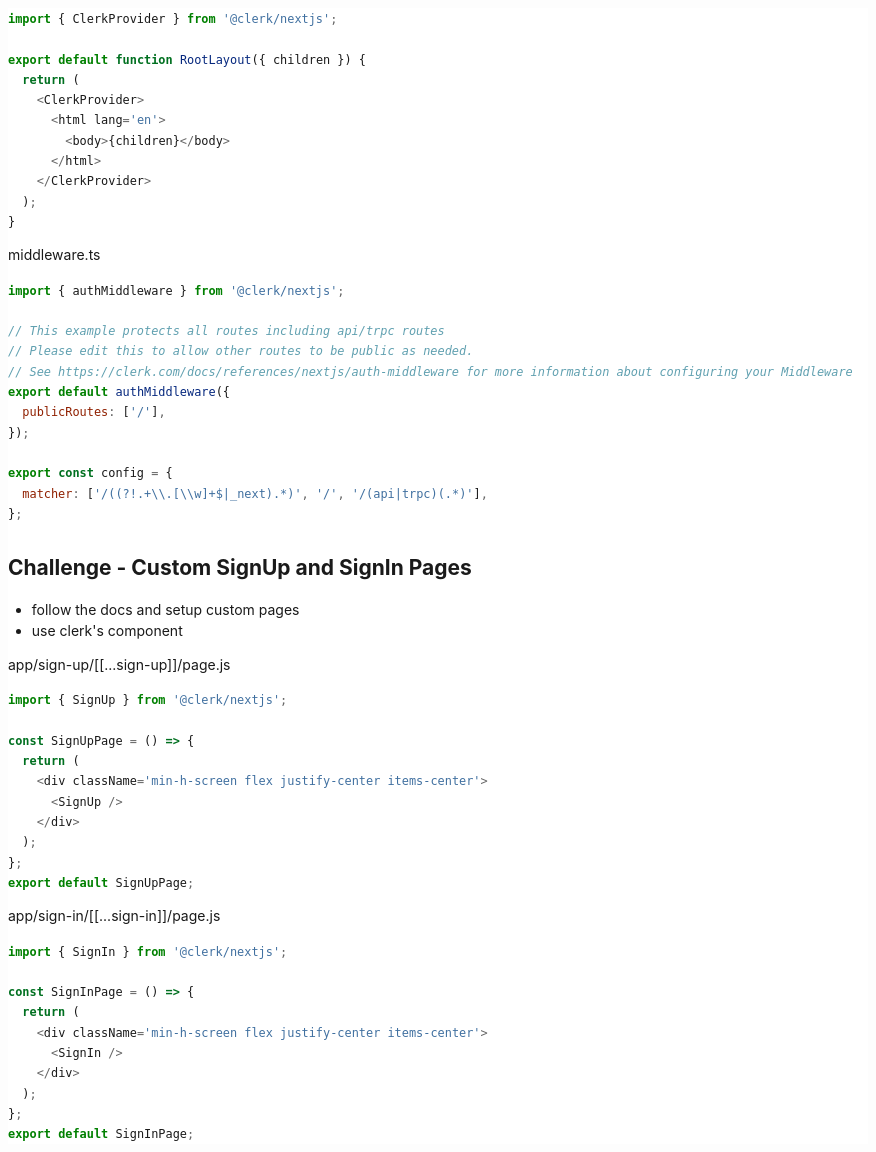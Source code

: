 ```js
import { ClerkProvider } from '@clerk/nextjs';

export default function RootLayout({ children }) {
  return (
    <ClerkProvider>
      <html lang='en'>
        <body>{children}</body>
      </html>
    </ClerkProvider>
  );
}
```

middleware.ts

```js
import { authMiddleware } from '@clerk/nextjs';

// This example protects all routes including api/trpc routes
// Please edit this to allow other routes to be public as needed.
// See https://clerk.com/docs/references/nextjs/auth-middleware for more information about configuring your Middleware
export default authMiddleware({
  publicRoutes: ['/'],
});

export const config = {
  matcher: ['/((?!.+\\.[\\w]+$|_next).*)', '/', '/(api|trpc)(.*)'],
};
```

## Challenge - Custom SignUp and SignIn Pages

- follow the docs and setup custom pages
- use clerk's component

app/sign-up/[[...sign-up]]/page.js

```js
import { SignUp } from '@clerk/nextjs';

const SignUpPage = () => {
  return (
    <div className='min-h-screen flex justify-center items-center'>
      <SignUp />
    </div>
  );
};
export default SignUpPage;
```

app/sign-in/[[...sign-in]]/page.js

```js
import { SignIn } from '@clerk/nextjs';

const SignInPage = () => {
  return (
    <div className='min-h-screen flex justify-center items-center'>
      <SignIn />
    </div>
  );
};
export default SignInPage;
```
